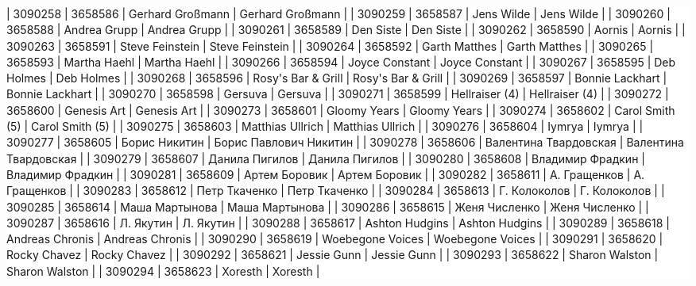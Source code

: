 | 3090258 | 3658586 | Gerhard Großmann | Gerhard Großmann |
| 3090259 | 3658587 | Jens Wilde | Jens Wilde |
| 3090260 | 3658588 | Andrea Grupp | Andrea Grupp |
| 3090261 | 3658589 | Den Siste | Den Siste |
| 3090262 | 3658590 | Aornis | Aornis |
| 3090263 | 3658591 | Steve Feinstein | Steve Feinstein |
| 3090264 | 3658592 | Garth Matthes | Garth Matthes |
| 3090265 | 3658593 | Martha Haehl | Martha Haehl |
| 3090266 | 3658594 | Joyce Constant | Joyce Constant |
| 3090267 | 3658595 | Deb Holmes | Deb Holmes |
| 3090268 | 3658596 | Rosy's Bar & Grill | Rosy's Bar & Grill |
| 3090269 | 3658597 | Bonnie Lackhart | Bonnie Lackhart |
| 3090270 | 3658598 | Gersuva | Gersuva |
| 3090271 | 3658599 | Hellraiser (4) | Hellraiser (4) |
| 3090272 | 3658600 | Genesis Art | Genesis Art |
| 3090273 | 3658601 | Gloomy Years | Gloomy Years |
| 3090274 | 3658602 | Carol Smith (5) | Carol Smith (5) |
| 3090275 | 3658603 | Matthias Ullrich | Matthias Ullrich |
| 3090276 | 3658604 | Iymrya | Iymrya |
| 3090277 | 3658605 | Борис Никитин | Борис Павлович Никитин |
| 3090278 | 3658606 | Валентина Твардовская | Валентина Твардовская |
| 3090279 | 3658607 | Данила Пигилов | Данила Пигилов |
| 3090280 | 3658608 | Владимир Фрадкин | Владимир Фрадкин |
| 3090281 | 3658609 | Артем Боровик | Артем Боровик |
| 3090282 | 3658611 | А. Гращенков | А. Гращенков |
| 3090283 | 3658612 | Петр Ткаченко | Петр Ткаченко |
| 3090284 | 3658613 | Г. Колоколов | Г. Колоколов |
| 3090285 | 3658614 | Маша Мартынова | Маша Мартынова |
| 3090286 | 3658615 | Женя Численко | Женя Численко |
| 3090287 | 3658616 | Л. Якутин | Л. Якутин |
| 3090288 | 3658617 | Ashton Hudgins | Ashton Hudgins |
| 3090289 | 3658618 | Andreas Chronis | Andreas Chronis |
| 3090290 | 3658619 | Woebegone Voices | Woebegone Voices |
| 3090291 | 3658620 | Rocky Chavez | Rocky Chavez |
| 3090292 | 3658621 | Jessie Gunn | Jessie Gunn |
| 3090293 | 3658622 | Sharon Walston | Sharon Walston |
| 3090294 | 3658623 | Xoresth | Xoresth |